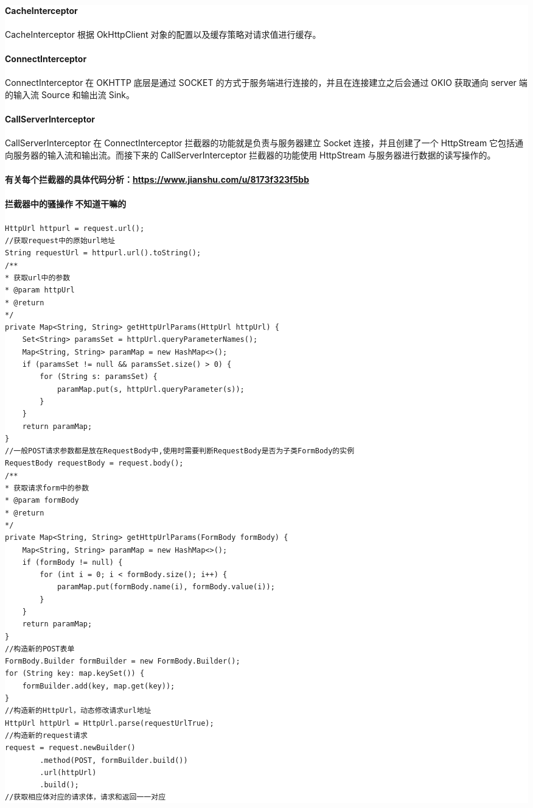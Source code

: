 #### CacheInterceptor

CacheInterceptor 根据 OkHttpClient 对象的配置以及缓存策略对请求值进行缓存。

#### ConnectInterceptor

ConnectInterceptor 在 OKHTTP 底层是通过 SOCKET 的方式于服务端进行连接的，并且在连接建立之后会通过 OKIO 获取通向 server 端的输入流 Source 和输出流 Sink。

#### CallServerInterceptor

CallServerInterceptor 在 ConnectInterceptor 拦截器的功能就是负责与服务器建立 Socket 连接，并且创建了一个 HttpStream 它包括通向服务器的输入流和输出流。而接下来的 CallServerInterceptor 拦截器的功能使用 HttpStream 与服务器进行数据的读写操作的。

#### 有关每个拦截器的具体代码分析：https://www.jianshu.com/u/8173f323f5bb

#### 拦截器中的骚操作   不知道干嘛的

    HttpUrl httpurl = request.url();
    //获取request中的原始url地址
    String requestUrl = httpurl.url().toString();
    /**
    * 获取url中的参数
    * @param httpUrl
    * @return
    */
    private Map<String, String> getHttpUrlParams(HttpUrl httpUrl) {
        Set<String> paramsSet = httpUrl.queryParameterNames();
        Map<String, String> paramMap = new HashMap<>();
        if (paramsSet != null && paramsSet.size() > 0) {
            for (String s: paramsSet) {
                paramMap.put(s, httpUrl.queryParameter(s));
            }
        }
        return paramMap;
    }
    //一般POST请求参数都是放在RequestBody中,使用时需要判断RequestBody是否为子类FormBody的实例
    RequestBody requestBody = request.body();
    /**
    * 获取请求form中的参数
    * @param formBody
    * @return
    */
    private Map<String, String> getHttpUrlParams(FormBody formBody) {
        Map<String, String> paramMap = new HashMap<>();
        if (formBody != null) {
            for (int i = 0; i < formBody.size(); i++) {
                paramMap.put(formBody.name(i), formBody.value(i));
            }
        }
        return paramMap;
    }
    //构造新的POST表单
    FormBody.Builder formBuilder = new FormBody.Builder();
    for (String key: map.keySet()) {
        formBuilder.add(key, map.get(key));
    }
    //构造新的HttpUrl，动态修改请求url地址
    HttpUrl httpUrl = HttpUrl.parse(requestUrlTrue);
    //构造新的request请求
    request = request.newBuilder()
            .method(POST, formBuilder.build())
            .url(httpUrl)
            .build();
    //获取相应体对应的请求体，请求和返回一一对应